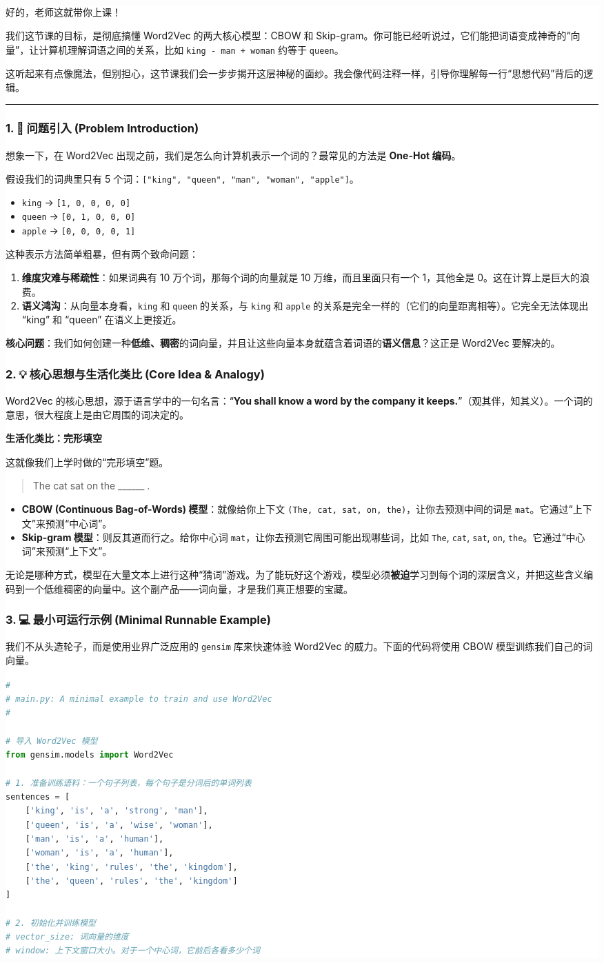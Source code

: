 好的，老师这就带你上课！

我们这节课的目标，是彻底搞懂 Word2Vec 的两大核心模型：CBOW 和 Skip-gram。你可能已经听说过，它们能把词语变成神奇的“向量”，让计算机理解词语之间的关系，比如 `king - man + woman` 约等于 `queen`。

这听起来有点像魔法，但别担心，这节课我们会一步步揭开这层神秘的面纱。我会像代码注释一样，引导你理解每一行“思想代码”背后的逻辑。

---

### 1. 🤔 问题引入 (Problem Introduction)

想象一下，在 Word2Vec 出现之前，我们是怎么向计算机表示一个词的？最常见的方法是 **One-Hot 编码**。

假设我们的词典里只有 5 个词：`["king", "queen", "man", "woman", "apple"]`。

- `king`  -> `[1, 0, 0, 0, 0]`
- `queen` -> `[0, 1, 0, 0, 0]`
- `apple` -> `[0, 0, 0, 0, 1]`

这种表示方法简单粗暴，但有两个致命问题：
1.  **维度灾难与稀疏性**：如果词典有 10 万个词，那每个词的向量就是 10 万维，而且里面只有一个 1，其他全是 0。这在计算上是巨大的浪费。
2.  **语义鸿沟**：从向量本身看，`king` 和 `queen` 的关系，与 `king` 和 `apple` 的关系是完全一样的（它们的向量距离相等）。它完全无法体现出 “king” 和 “queen” 在语义上更接近。

**核心问题**：我们如何创建一种**低维、稠密**的词向量，并且让这些向量本身就蕴含着词语的**语义信息**？这正是 Word2Vec 要解决的。

### 2. 💡 核心思想与生活化类比 (Core Idea & Analogy)

Word2Vec 的核心思想，源于语言学中的一句名言：“**You shall know a word by the company it keeps.**”（观其伴，知其义）。一个词的意思，很大程度上是由它周围的词决定的。

**生活化类比：完形填空**

这就像我们上学时做的“完形填空”题。

> The cat sat on the ______ .

-   **CBOW (Continuous Bag-of-Words) 模型**：就像给你上下文 `(The, cat, sat, on, the)`，让你去预测中间的词是 `mat`。它通过“上下文”来预测“中心词”。
-   **Skip-gram 模型**：则反其道而行之。给你中心词 `mat`，让你去预测它周围可能出现哪些词，比如 `The`, `cat`, `sat`, `on`, `the`。它通过“中心词”来预测“上下文”。

无论是哪种方式，模型在大量文本上进行这种“猜词”游戏。为了能玩好这个游戏，模型必须**被迫**学习到每个词的深层含义，并把这些含义编码到一个低维稠密的向量中。这个副产品——词向量，才是我们真正想要的宝藏。

### 3. 💻 最小可运行示例 (Minimal Runnable Example)

我们不从头造轮子，而是使用业界广泛应用的 `gensim` 库来快速体验 Word2Vec 的威力。下面的代码将使用 CBOW 模型训练我们自己的词向量。

```python
#
# main.py: A minimal example to train and use Word2Vec
#

# 导入 Word2Vec 模型
from gensim.models import Word2Vec

# 1. 准备训练语料：一个句子列表，每个句子是分词后的单词列表
sentences = [
    ['king', 'is', 'a', 'strong', 'man'],
    ['queen', 'is', 'a', 'wise', 'woman'],
    ['man', 'is', 'a', 'human'],
    ['woman', 'is', 'a', 'human'],
    ['the', 'king', 'rules', 'the', 'kingdom'],
    ['the', 'queen', 'rules', 'the', 'kingdom']
]

# 2. 初始化并训练模型
# vector_size: 词向量的维度
# window: 上下文窗口大小。对于一个中心词，它前后各看多少个词
```